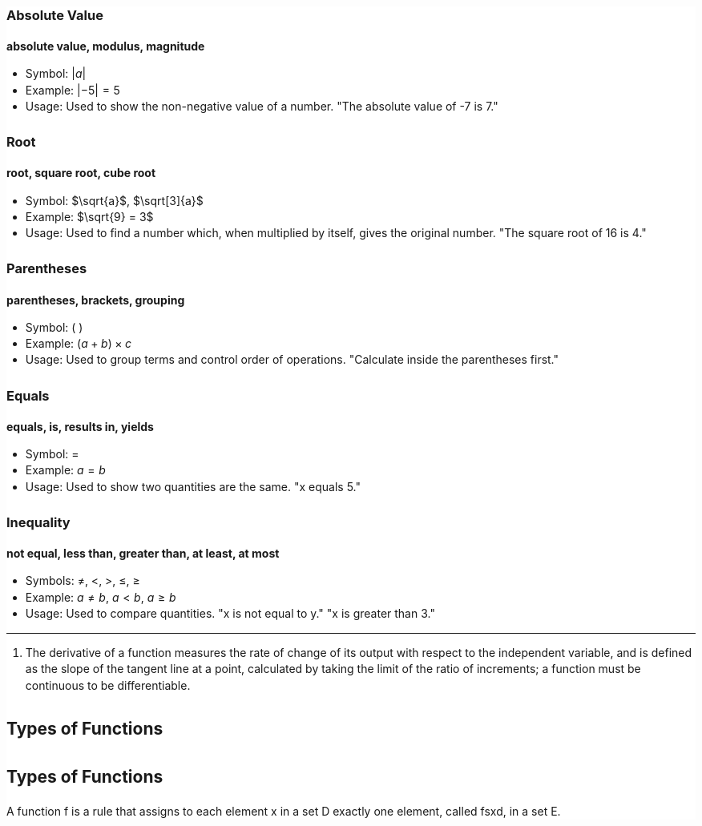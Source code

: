 ### Absolute Value

**absolute value, modulus, magnitude**

- Symbol: $|a|$
- Example: $|{-5}| = 5$
- Usage: Used to show the non-negative value of a number. "The absolute value of -7 is 7."

### Root

**root, square root, cube root**

- Symbol: $\sqrt{a}$, $\sqrt[3]{a}$
- Example: $\sqrt{9} = 3$
- Usage: Used to find a number which, when multiplied by itself, gives the original number. "The square root of 16 is 4."

### Parentheses

**parentheses, brackets, grouping**

- Symbol: ( )
- Example: $(a + b) \times c$
- Usage: Used to group terms and control order of operations. "Calculate inside the parentheses first."

### Equals

**equals, is, results in, yields**

- Symbol: =
- Example: $a = b$
- Usage: Used to show two quantities are the same. "x equals 5."

### Inequality

**not equal, less than, greater than, at least, at most**

- Symbols: ≠, <, >, ≤, ≥
- Example: $a \neq b$, $a < b$, $a \geq b$
- Usage: Used to compare quantities. "x is not equal to y." "x is greater than 3."

---

1. The derivative of a function measures the rate of change of its output with respect to the independent variable, and is defined as the slope of the tangent line at a point, calculated by taking the limit of the ratio of increments; a function must be continuous to be differentiable.

## Types of Functions

## Types of Functions

A function f is a rule that assigns to each element x in a set D exactly one element, called fsxd, in a set E.
